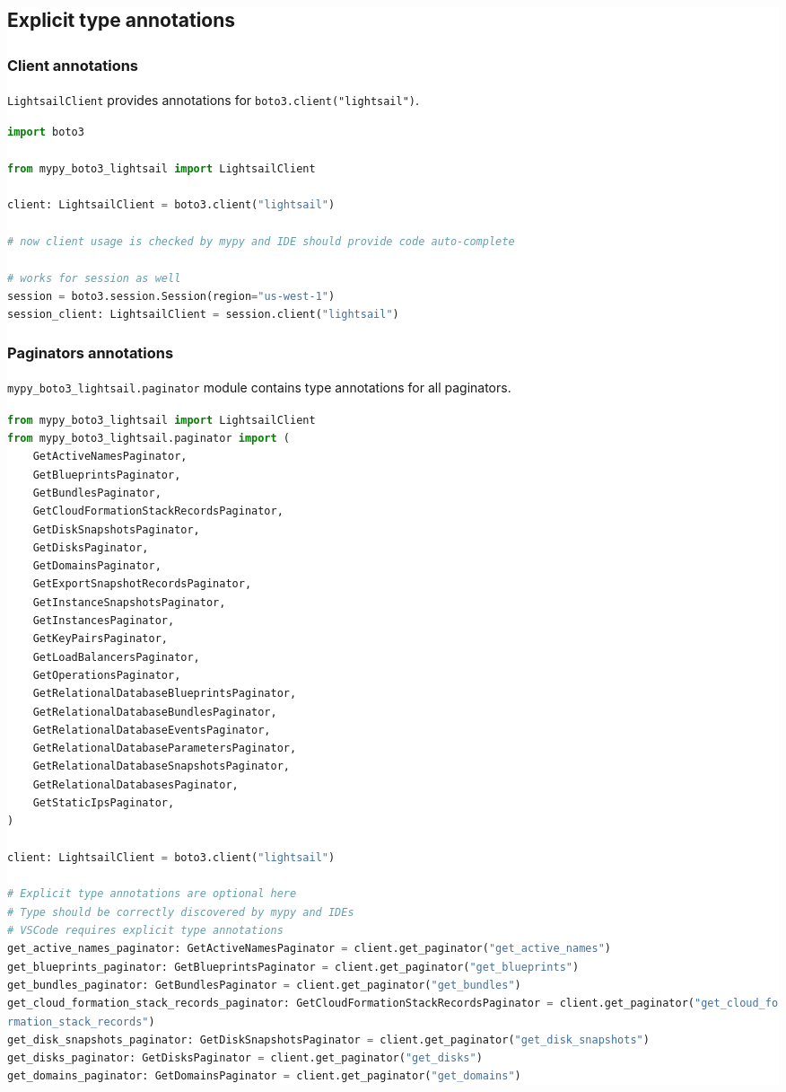 ## Explicit type annotations

### Client annotations

`LightsailClient` provides annotations for `boto3.client("lightsail")`.

```python
import boto3

from mypy_boto3_lightsail import LightsailClient

client: LightsailClient = boto3.client("lightsail")

# now client usage is checked by mypy and IDE should provide code auto-complete

# works for session as well
session = boto3.session.Session(region="us-west-1")
session_client: LightsailClient = session.client("lightsail")
```

### Paginators annotations

`mypy_boto3_lightsail.paginator` module contains type annotations for all
paginators.

```python
from mypy_boto3_lightsail import LightsailClient
from mypy_boto3_lightsail.paginator import (
    GetActiveNamesPaginator,
    GetBlueprintsPaginator,
    GetBundlesPaginator,
    GetCloudFormationStackRecordsPaginator,
    GetDiskSnapshotsPaginator,
    GetDisksPaginator,
    GetDomainsPaginator,
    GetExportSnapshotRecordsPaginator,
    GetInstanceSnapshotsPaginator,
    GetInstancesPaginator,
    GetKeyPairsPaginator,
    GetLoadBalancersPaginator,
    GetOperationsPaginator,
    GetRelationalDatabaseBlueprintsPaginator,
    GetRelationalDatabaseBundlesPaginator,
    GetRelationalDatabaseEventsPaginator,
    GetRelationalDatabaseParametersPaginator,
    GetRelationalDatabaseSnapshotsPaginator,
    GetRelationalDatabasesPaginator,
    GetStaticIpsPaginator,
)

client: LightsailClient = boto3.client("lightsail")

# Explicit type annotations are optional here
# Type should be correctly discovered by mypy and IDEs
# VSCode requires explicit type annotations
get_active_names_paginator: GetActiveNamesPaginator = client.get_paginator("get_active_names")
get_blueprints_paginator: GetBlueprintsPaginator = client.get_paginator("get_blueprints")
get_bundles_paginator: GetBundlesPaginator = client.get_paginator("get_bundles")
get_cloud_formation_stack_records_paginator: GetCloudFormationStackRecordsPaginator = client.get_paginator("get_cloud_formation_stack_records")
get_disk_snapshots_paginator: GetDiskSnapshotsPaginator = client.get_paginator("get_disk_snapshots")
get_disks_paginator: GetDisksPaginator = client.get_paginator("get_disks")
get_domains_paginator: GetDomainsPaginator = client.get_paginator("get_domains")
```